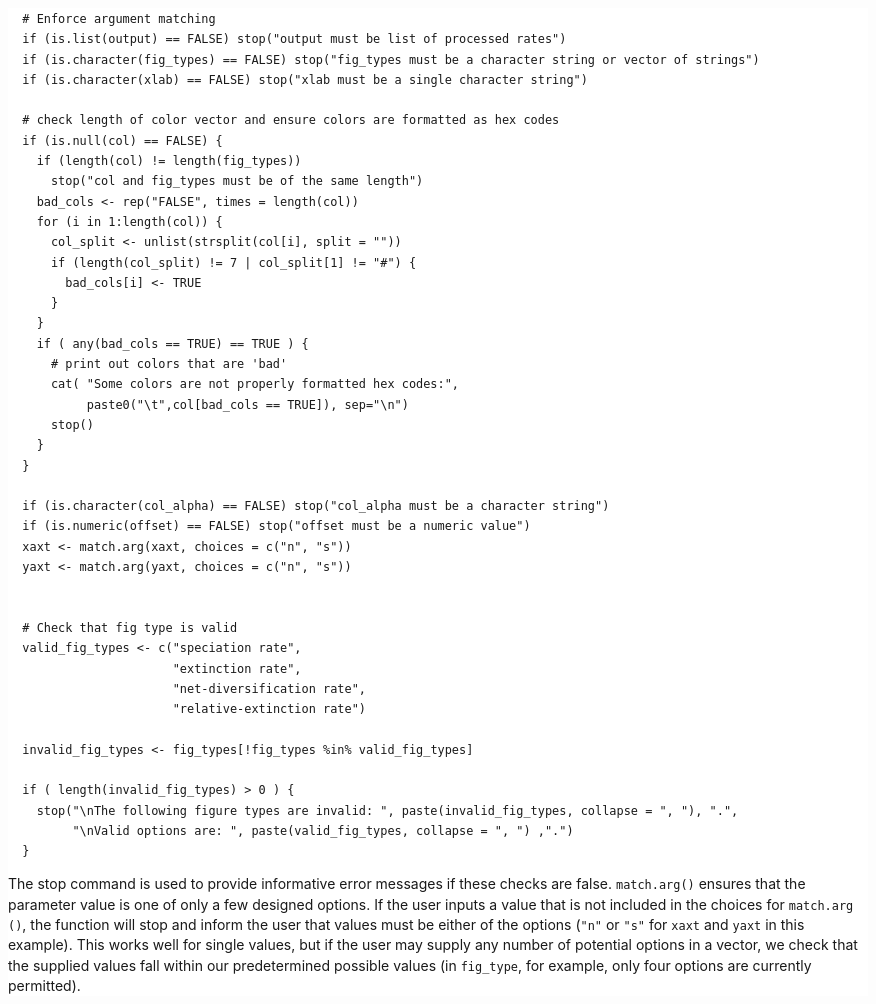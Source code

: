 ```{R}
  # Enforce argument matching
  if (is.list(output) == FALSE) stop("output must be list of processed rates")
  if (is.character(fig_types) == FALSE) stop("fig_types must be a character string or vector of strings")
  if (is.character(xlab) == FALSE) stop("xlab must be a single character string")

  # check length of color vector and ensure colors are formatted as hex codes
  if (is.null(col) == FALSE) {
    if (length(col) != length(fig_types))
      stop("col and fig_types must be of the same length")
    bad_cols <- rep("FALSE", times = length(col))
    for (i in 1:length(col)) {
      col_split <- unlist(strsplit(col[i], split = ""))
      if (length(col_split) != 7 | col_split[1] != "#") {
        bad_cols[i] <- TRUE
      }
    }
    if ( any(bad_cols == TRUE) == TRUE ) {
      # print out colors that are 'bad'
      cat( "Some colors are not properly formatted hex codes:",
           paste0("\t",col[bad_cols == TRUE]), sep="\n")
      stop()
    }
  }

  if (is.character(col_alpha) == FALSE) stop("col_alpha must be a character string")
  if (is.numeric(offset) == FALSE) stop("offset must be a numeric value")
  xaxt <- match.arg(xaxt, choices = c("n", "s"))
  yaxt <- match.arg(yaxt, choices = c("n", "s"))


  # Check that fig type is valid
  valid_fig_types <- c("speciation rate",
                       "extinction rate",
                       "net-diversification rate",
                       "relative-extinction rate")

  invalid_fig_types <- fig_types[!fig_types %in% valid_fig_types]

  if ( length(invalid_fig_types) > 0 ) {
    stop("\nThe following figure types are invalid: ", paste(invalid_fig_types, collapse = ", "), ".",
         "\nValid options are: ", paste(valid_fig_types, collapse = ", ") ,".")
  }

```

The stop command is used to provide informative error messages if these checks are false. `match.arg()` ensures that the parameter value is one of only a few designed options. If the user inputs a value that is not included in the choices for `match.arg()`, the function will stop and inform the user that values must be either of the options (`"n"` or `"s"` for `xaxt` and `yaxt` in this example). This works well  for single values, but if the user may supply any number of potential options in a vector, we check that the supplied values fall within our predetermined possible values (in `fig_type`, for example, only four options are currently permitted).
